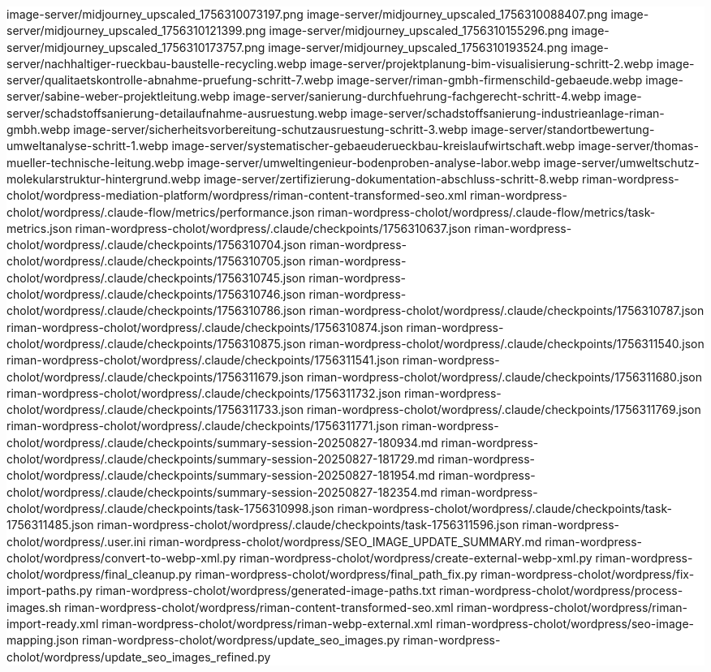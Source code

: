 image-server/midjourney_upscaled_1756310073197.png
image-server/midjourney_upscaled_1756310088407.png
image-server/midjourney_upscaled_1756310121399.png
image-server/midjourney_upscaled_1756310155296.png
image-server/midjourney_upscaled_1756310173757.png
image-server/midjourney_upscaled_1756310193524.png
image-server/nachhaltiger-rueckbau-baustelle-recycling.webp
image-server/projektplanung-bim-visualisierung-schritt-2.webp
image-server/qualitaetskontrolle-abnahme-pruefung-schritt-7.webp
image-server/riman-gmbh-firmenschild-gebaeude.webp
image-server/sabine-weber-projektleitung.webp
image-server/sanierung-durchfuehrung-fachgerecht-schritt-4.webp
image-server/schadstoffsanierung-detailaufnahme-ausruestung.webp
image-server/schadstoffsanierung-industrieanlage-riman-gmbh.webp
image-server/sicherheitsvorbereitung-schutzausruestung-schritt-3.webp
image-server/standortbewertung-umweltanalyse-schritt-1.webp
image-server/systematischer-gebaeuderueckbau-kreislaufwirtschaft.webp
image-server/thomas-mueller-technische-leitung.webp
image-server/umweltingenieur-bodenproben-analyse-labor.webp
image-server/umweltschutz-molekularstruktur-hintergrund.webp
image-server/zertifizierung-dokumentation-abschluss-schritt-8.webp
riman-wordpress-cholot/wordpress-mediation-platform/wordpress/riman-content-transformed-seo.xml
riman-wordpress-cholot/wordpress/.claude-flow/metrics/performance.json
riman-wordpress-cholot/wordpress/.claude-flow/metrics/task-metrics.json
riman-wordpress-cholot/wordpress/.claude/checkpoints/1756310637.json
riman-wordpress-cholot/wordpress/.claude/checkpoints/1756310704.json
riman-wordpress-cholot/wordpress/.claude/checkpoints/1756310705.json
riman-wordpress-cholot/wordpress/.claude/checkpoints/1756310745.json
riman-wordpress-cholot/wordpress/.claude/checkpoints/1756310746.json
riman-wordpress-cholot/wordpress/.claude/checkpoints/1756310786.json
riman-wordpress-cholot/wordpress/.claude/checkpoints/1756310787.json
riman-wordpress-cholot/wordpress/.claude/checkpoints/1756310874.json
riman-wordpress-cholot/wordpress/.claude/checkpoints/1756310875.json
riman-wordpress-cholot/wordpress/.claude/checkpoints/1756311540.json
riman-wordpress-cholot/wordpress/.claude/checkpoints/1756311541.json
riman-wordpress-cholot/wordpress/.claude/checkpoints/1756311679.json
riman-wordpress-cholot/wordpress/.claude/checkpoints/1756311680.json
riman-wordpress-cholot/wordpress/.claude/checkpoints/1756311732.json
riman-wordpress-cholot/wordpress/.claude/checkpoints/1756311733.json
riman-wordpress-cholot/wordpress/.claude/checkpoints/1756311769.json
riman-wordpress-cholot/wordpress/.claude/checkpoints/1756311771.json
riman-wordpress-cholot/wordpress/.claude/checkpoints/summary-session-20250827-180934.md
riman-wordpress-cholot/wordpress/.claude/checkpoints/summary-session-20250827-181729.md
riman-wordpress-cholot/wordpress/.claude/checkpoints/summary-session-20250827-181954.md
riman-wordpress-cholot/wordpress/.claude/checkpoints/summary-session-20250827-182354.md
riman-wordpress-cholot/wordpress/.claude/checkpoints/task-1756310998.json
riman-wordpress-cholot/wordpress/.claude/checkpoints/task-1756311485.json
riman-wordpress-cholot/wordpress/.claude/checkpoints/task-1756311596.json
riman-wordpress-cholot/wordpress/.user.ini
riman-wordpress-cholot/wordpress/SEO_IMAGE_UPDATE_SUMMARY.md
riman-wordpress-cholot/wordpress/convert-to-webp-xml.py
riman-wordpress-cholot/wordpress/create-external-webp-xml.py
riman-wordpress-cholot/wordpress/final_cleanup.py
riman-wordpress-cholot/wordpress/final_path_fix.py
riman-wordpress-cholot/wordpress/fix-import-paths.py
riman-wordpress-cholot/wordpress/generated-image-paths.txt
riman-wordpress-cholot/wordpress/process-images.sh
riman-wordpress-cholot/wordpress/riman-content-transformed-seo.xml
riman-wordpress-cholot/wordpress/riman-import-ready.xml
riman-wordpress-cholot/wordpress/riman-webp-external.xml
riman-wordpress-cholot/wordpress/seo-image-mapping.json
riman-wordpress-cholot/wordpress/update_seo_images.py
riman-wordpress-cholot/wordpress/update_seo_images_refined.py